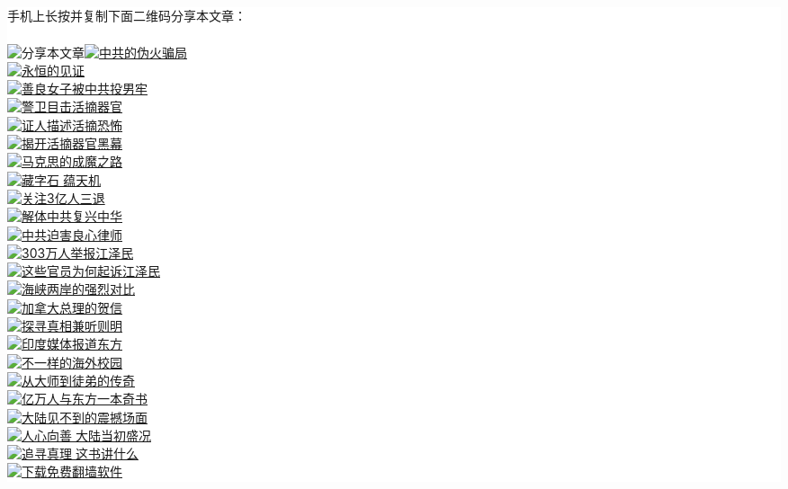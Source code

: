 ####
手机上长按并复制下面二维码分享本文章：<br><br><img src="http://www.hehaibao.com/qr/index.php?m=1&e=L&p=10&t=&d=https://github.com/rdngdq252/djy/blob/master/gb/19/8/20/n11465530.md%231" title="分享本文章"></td><td VALIGN=TOP><a href="https://github.com/rdngdq252/djy/blob/master/gb/16/1/21/n4622075.md?dfh#1" target="_blank"><img src="https://raw.githubusercontent.com/rdngdq252/djy/master/gb/300/wei-f1.jpg" title="中共的伪火骗局"  alt="中共的伪火骗局"></a><br><a href="https://github.com/rdngdq252/www/blob/master/README.md?dfh#9" target="_blank"><img src="https://raw.githubusercontent.com/rdngdq252/djy/master/gb/300/yong-h.jpg" title="永恒的见证"  alt="永恒的见证"></a><br><a href="https://github.com/rdngdq252/djy/blob/master/gb/13/9/29/n3974789.md?dfh#1" target="_blank"><img src="https://raw.githubusercontent.com/rdngdq252/djy/master/gb/300/shang-lnz.jpg" title="善良女子被中共投男牢"  alt="善良女子被中共投男牢"></a><br><a href="https://github.com/rdngdq252/djy/blob/master/gb/16/3/16/n4663449.md?dfh#1" target="_blank"><img src="https://raw.githubusercontent.com/rdngdq252/djy/master/gb/300/huo-z3.jpg" title="警卫目击活摘器官"  alt="警卫目击活摘器官"></a><br><a href="https://github.com/rdngdq252/djy/blob/master/gb/16/8/7/n8177641.md?dfh#1" target="_blank"><img src="https://raw.githubusercontent.com/rdngdq252/djy/master/gb/300/huo-z4.jpg" title="证人描述活摘恐怖"  alt="证人描述活摘恐怖"></a><br><a href="https://github.com/rdngdq252/djy/blob/master/gb/10/4/19/n2881569.md?dfh#1" target="_blank"><img src="https://raw.githubusercontent.com/rdngdq252/djy/master/gb/300/huo-z1.jpg" title="揭开活摘器官黑幕"  alt="揭开活摘器官黑幕"></a><br><a href="https://github.com/rdngdq252/djy/blob/master/gb/10/11/7/n3077476.md?dfh#1" target="_blank"><img src="https://raw.githubusercontent.com/rdngdq252/djy/master/gb/300/ma-ks.jpg" title="马克思的成魔之路"  alt="马克思的成魔之路"></a><br><a href="https://github.com/rdngdq252/djy/blob/master/gb/14/6/9/n4173977.md?dfh#1" target="_blank"><img src="https://raw.githubusercontent.com/rdngdq252/djy/master/gb/300/chang-zs.jpg" title="藏字石 蕴天机"  alt="藏字石 蕴天机"></a><br><a href="https://github.com/rdngdq252/djy/blob/master/gb/18/5/10/n10381511.md?dfh#1" target="_blank"><img src="https://raw.githubusercontent.com/rdngdq252/djy/master/gb/300/st1.jpg" title="关注3亿人三退"  alt="关注3亿人三退"></a><br><a href="https://github.com/rdngdq252/djy/blob/master/gb/18/3/21/n10237682.md?dfh#1" target="_blank"><img src="https://raw.githubusercontent.com/rdngdq252/djy/master/gb/300/jie-t.jpg" title="解体中共复兴中华"  alt="解体中共复兴中华"></a><br><a href="https://github.com/rdngdq252/djy/blob/master/gb/9/2/9/n2422991.md?dfh#1" target="_blank"><img src="https://raw.githubusercontent.com/rdngdq252/djy/master/gb/300/gao-zs.jpg" title="中共迫害良心律师"  alt="中共迫害良心律师"></a><br><a href="https://github.com/rdngdq252/djy/blob/master/gb/18/12/9/n10900044.md?dfh#1" target="_blank"><img src="https://raw.githubusercontent.com/rdngdq252/djy/master/gb/300/sj1.jpg" title="303万人举报江泽民"  alt="303万人举报江泽民"></a><br><a href="https://github.com/rdngdq252/djy/blob/master/gb/18/8/28/n10672014.md?dfh#1" target="_blank"><img src="https://raw.githubusercontent.com/rdngdq252/djy/master/gb/300/sj2.jpg" title="这些官员为何起诉江泽民"  alt="这些官员为何起诉江泽民"></a><br><a href="https://github.com/rdngdq252/djy/blob/master/gb/8/12/18/n2367165.md?dfh#1" target="_blank"><img src="https://raw.githubusercontent.com/rdngdq252/djy/master/gb/300/liangan.jpg" title="海峡两岸的强烈对比"  alt="海峡两岸的强烈对比"></a><br><a href="https://github.com/rdngdq252/djy/blob/master/gb/15/5/5/n4427238.md?dfh#1" target="_blank"><img src="https://raw.githubusercontent.com/rdngdq252/djy/master/gb/300/jia-ndzl.jpg" title="加拿大总理的贺信"  alt="加拿大总理的贺信"></a><br><a href="https://github.com/rdngdq252/djy/blob/master/gb/11/6/17/n3289382.md?dfh#1" target="_blank">
<img src="https://raw.githubusercontent.com/rdngdq252/djy/master/gb/300/xiao-wd.jpg" title="探寻真相兼听则明"  alt="探寻真相兼听则明"></a><br><a href="https://github.com/rdngdq252/djy/blob/master/gb/18/10/27/n10812623.md?dfh#1" target="_blank"><img src="https://raw.githubusercontent.com/rdngdq252/djy/master/gb/300/yindu.jpg" title="印度媒体报道东方"  alt="印度媒体报道东方"></a><br><a href="https://github.com/rdngdq252/djy/blob/master/gb/18/6/9/n10469652.md?dfh#1" target="_blank"><img src="https://raw.githubusercontent.com/rdngdq252/djy/master/gb/300/xie-j.jpg" title="不一样的海外校园"  alt="不一样的海外校园"></a><br><a href="https://github.com/rdngdq252/djy/blob/master/gb/7/4/5/n1669415.md?dfh#1" target="_blank"><img src="https://raw.githubusercontent.com/rdngdq252/djy/master/gb/300/li-up.jpg" title="从大师到徒弟的传奇"  alt="从大师到徒弟的传奇"></a><br><a href="https://github.com/rdngdq252/djy/blob/master/gb/17/5/26/n9191512.md?dfh#1" target="_blank"><img src="https://raw.githubusercontent.com/rdngdq252/djy/master/gb/300/zfl2.jpg" title="亿万人与东方一本奇书"  alt="亿万人与东方一本奇书"></a><br><a href="https://github.com/rdngdq252/djy/blob/master/gb/13/11/27/n4020290.md?dfh#1" target="_blank"><img src="https://raw.githubusercontent.com/rdngdq252/djy/master/gb/300/zhen-h.jpg" title="大陆见不到的震撼场面"  alt="大陆见不到的震撼场面"></a><br><a href="https://github.com/rdngdq252/djy/blob/master/gb/15/7/17/n4482910.md?dfh#1" target="_blank"><img src="https://raw.githubusercontent.com/rdngdq252/djy/master/gb/300/dalu-sk.jpg" title="人心向善 大陆当初盛况"  alt="人心向善 大陆当初盛况"></a><br><a href="https://github.com/rdngdq252/djy/blob/master/gb/9/10/15/n2689419.md?dfh#1" target="_blank"><img src="https://raw.githubusercontent.com/rdngdq252/djy/master/gb/300/zfl1.jpg" title="追寻真理 这书讲什么"  alt="追寻真理 这书讲什么"></a><br><a href="https://github.com/rdngdq252/www/blob/master/README.md?dfh#1" target="_blank"><img src="https://raw.githubusercontent.com/rdngdq252/djy/master/gb/300/fq1.jpg" title="下载免费翻墙软件"  alt="下载免费翻墙软件"></a><br></td></tr></table>
